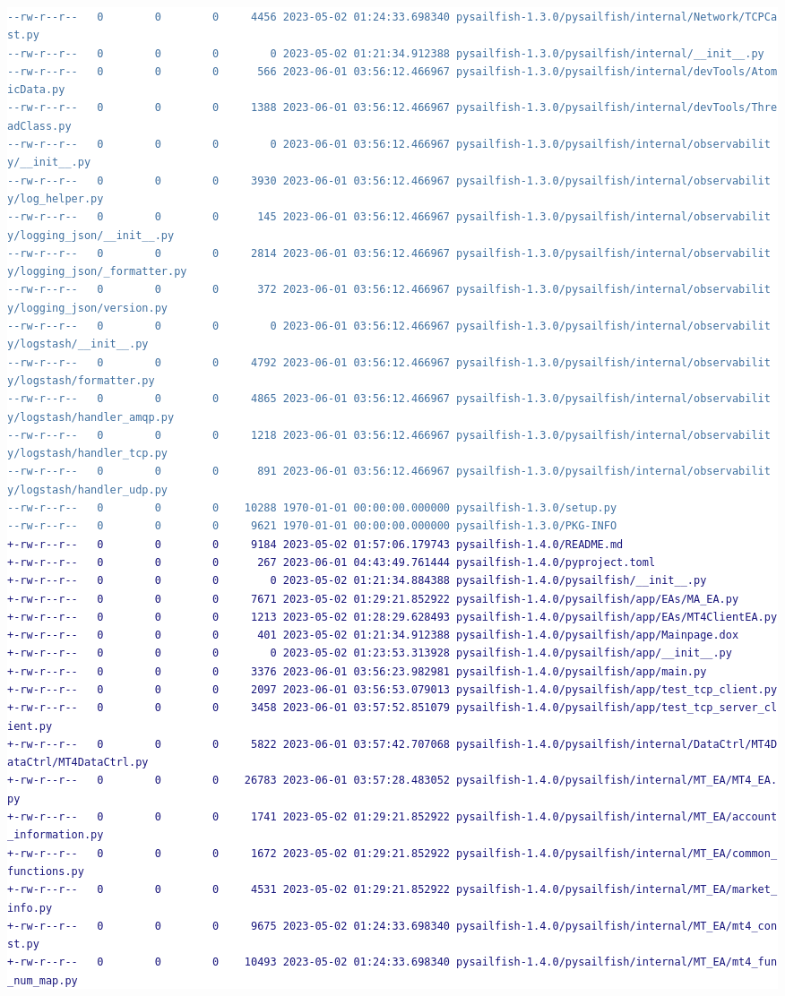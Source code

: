 ```diff
--rw-r--r--   0        0        0     4456 2023-05-02 01:24:33.698340 pysailfish-1.3.0/pysailfish/internal/Network/TCPCast.py
--rw-r--r--   0        0        0        0 2023-05-02 01:21:34.912388 pysailfish-1.3.0/pysailfish/internal/__init__.py
--rw-r--r--   0        0        0      566 2023-06-01 03:56:12.466967 pysailfish-1.3.0/pysailfish/internal/devTools/AtomicData.py
--rw-r--r--   0        0        0     1388 2023-06-01 03:56:12.466967 pysailfish-1.3.0/pysailfish/internal/devTools/ThreadClass.py
--rw-r--r--   0        0        0        0 2023-06-01 03:56:12.466967 pysailfish-1.3.0/pysailfish/internal/observability/__init__.py
--rw-r--r--   0        0        0     3930 2023-06-01 03:56:12.466967 pysailfish-1.3.0/pysailfish/internal/observability/log_helper.py
--rw-r--r--   0        0        0      145 2023-06-01 03:56:12.466967 pysailfish-1.3.0/pysailfish/internal/observability/logging_json/__init__.py
--rw-r--r--   0        0        0     2814 2023-06-01 03:56:12.466967 pysailfish-1.3.0/pysailfish/internal/observability/logging_json/_formatter.py
--rw-r--r--   0        0        0      372 2023-06-01 03:56:12.466967 pysailfish-1.3.0/pysailfish/internal/observability/logging_json/version.py
--rw-r--r--   0        0        0        0 2023-06-01 03:56:12.466967 pysailfish-1.3.0/pysailfish/internal/observability/logstash/__init__.py
--rw-r--r--   0        0        0     4792 2023-06-01 03:56:12.466967 pysailfish-1.3.0/pysailfish/internal/observability/logstash/formatter.py
--rw-r--r--   0        0        0     4865 2023-06-01 03:56:12.466967 pysailfish-1.3.0/pysailfish/internal/observability/logstash/handler_amqp.py
--rw-r--r--   0        0        0     1218 2023-06-01 03:56:12.466967 pysailfish-1.3.0/pysailfish/internal/observability/logstash/handler_tcp.py
--rw-r--r--   0        0        0      891 2023-06-01 03:56:12.466967 pysailfish-1.3.0/pysailfish/internal/observability/logstash/handler_udp.py
--rw-r--r--   0        0        0    10288 1970-01-01 00:00:00.000000 pysailfish-1.3.0/setup.py
--rw-r--r--   0        0        0     9621 1970-01-01 00:00:00.000000 pysailfish-1.3.0/PKG-INFO
+-rw-r--r--   0        0        0     9184 2023-05-02 01:57:06.179743 pysailfish-1.4.0/README.md
+-rw-r--r--   0        0        0      267 2023-06-01 04:43:49.761444 pysailfish-1.4.0/pyproject.toml
+-rw-r--r--   0        0        0        0 2023-05-02 01:21:34.884388 pysailfish-1.4.0/pysailfish/__init__.py
+-rw-r--r--   0        0        0     7671 2023-05-02 01:29:21.852922 pysailfish-1.4.0/pysailfish/app/EAs/MA_EA.py
+-rw-r--r--   0        0        0     1213 2023-05-02 01:28:29.628493 pysailfish-1.4.0/pysailfish/app/EAs/MT4ClientEA.py
+-rw-r--r--   0        0        0      401 2023-05-02 01:21:34.912388 pysailfish-1.4.0/pysailfish/app/Mainpage.dox
+-rw-r--r--   0        0        0        0 2023-05-02 01:23:53.313928 pysailfish-1.4.0/pysailfish/app/__init__.py
+-rw-r--r--   0        0        0     3376 2023-06-01 03:56:23.982981 pysailfish-1.4.0/pysailfish/app/main.py
+-rw-r--r--   0        0        0     2097 2023-06-01 03:56:53.079013 pysailfish-1.4.0/pysailfish/app/test_tcp_client.py
+-rw-r--r--   0        0        0     3458 2023-06-01 03:57:52.851079 pysailfish-1.4.0/pysailfish/app/test_tcp_server_client.py
+-rw-r--r--   0        0        0     5822 2023-06-01 03:57:42.707068 pysailfish-1.4.0/pysailfish/internal/DataCtrl/MT4DataCtrl/MT4DataCtrl.py
+-rw-r--r--   0        0        0    26783 2023-06-01 03:57:28.483052 pysailfish-1.4.0/pysailfish/internal/MT_EA/MT4_EA.py
+-rw-r--r--   0        0        0     1741 2023-05-02 01:29:21.852922 pysailfish-1.4.0/pysailfish/internal/MT_EA/account_information.py
+-rw-r--r--   0        0        0     1672 2023-05-02 01:29:21.852922 pysailfish-1.4.0/pysailfish/internal/MT_EA/common_functions.py
+-rw-r--r--   0        0        0     4531 2023-05-02 01:29:21.852922 pysailfish-1.4.0/pysailfish/internal/MT_EA/market_info.py
+-rw-r--r--   0        0        0     9675 2023-05-02 01:24:33.698340 pysailfish-1.4.0/pysailfish/internal/MT_EA/mt4_const.py
+-rw-r--r--   0        0        0    10493 2023-05-02 01:24:33.698340 pysailfish-1.4.0/pysailfish/internal/MT_EA/mt4_fun_num_map.py
```
